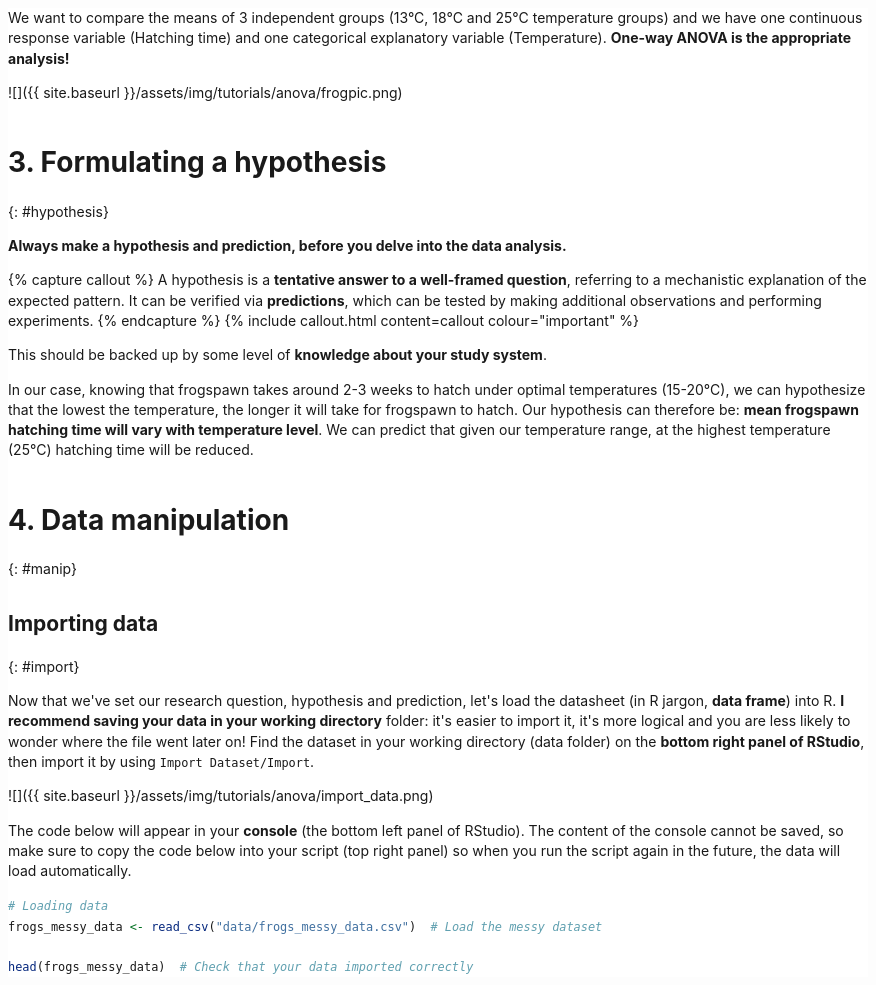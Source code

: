 We want to compare the means of 3 independent groups (13°C, 18°C and 25°C temperature groups) and we have one continuous response variable (Hatching time) and one categorical explanatory variable (Temperature). **One-way ANOVA is the appropriate analysis!**  

![]({{ site.baseurl }}/assets/img/tutorials/anova/frogpic.png)


# 3. Formulating a hypothesis
{: #hypothesis}

**Always make a hypothesis and prediction, before you delve into the data analysis.**

{% capture callout %}
A hypothesis is a **tentative answer to a well-framed question**, referring to a mechanistic explanation of the expected pattern. It can be verified via **predictions**, which can be tested by making additional observations and performing experiments.
{% endcapture %}
{% include callout.html content=callout colour="important" %}

This should be backed up by some level of **knowledge about your study system**.

In our case, knowing that frogspawn takes around 2-3 weeks to hatch under optimal temperatures (15-20°C), we can hypothesize that the lowest the temperature, the longer it will take for frogspawn to hatch. Our hypothesis can therefore be: **mean frogspawn hatching time will vary with temperature level**. We can predict that given our temperature range, at the highest temperature (25°C) hatching time will be reduced.


# 4. Data manipulation
{: #manip}

## Importing data
{: #import}

Now that we've set our research question, hypothesis and prediction, let's load the datasheet (in R jargon, **data frame**) into R. **I recommend saving your data in your working directory** folder: it's easier to import it, it's more logical and you are less likely to wonder where the file went later on! Find the dataset in your working directory (data folder) on the **bottom right panel of RStudio**, then import it by using `Import Dataset/Import`.

![]({{ site.baseurl }}/assets/img/tutorials/anova/import_data.png)

The code below will appear in your **console** (the bottom left panel of RStudio). The content of the console cannot be saved, so make sure to copy the code below into your script (top right panel) so when you run the script again in the future, the data will load automatically.

```r
# Loading data
frogs_messy_data <- read_csv("data/frogs_messy_data.csv")  # Load the messy dataset

head(frogs_messy_data)  # Check that your data imported correctly
```
